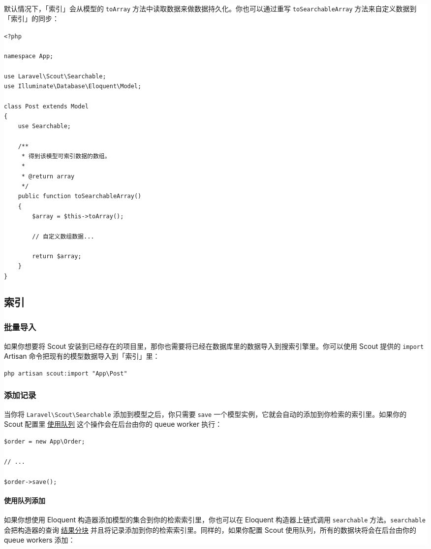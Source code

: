 默认情况下，「索引」会从模型的 `toArray` 方法中读取数据来做数据持久化。你也可以通过重写 `toSearchableArray` 方法来自定义数据到「索引」的同步：

    <?php

    namespace App;

    use Laravel\Scout\Searchable;
    use Illuminate\Database\Eloquent\Model;

    class Post extends Model
    {
        use Searchable;

        /**
         * 得到该模型可索引数据的数组。
         *
         * @return array
         */
        public function toSearchableArray()
        {
            $array = $this->toArray();

            // 自定义数组数据...

            return $array;
        }
    }

<a name="indexing"></a>
## 索引

<a name="batch-import"></a>
### 批量导入

如果你想要将 Scout 安装到已经存在的项目里，那你也需要将已经在数据库里的数据导入到搜索引擎里。你可以使用 Scout 提供的 `import` Artisan 命令把现有的模型数据导入到「索引」里：

    php artisan scout:import "App\Post"

<a name="adding-records"></a>
### 添加记录

当你将 `Laravel\Scout\Searchable` 添加到模型之后，你只需要 `save` 一个模型实例，它就会自动的添加到你检索的索引里。如果你的 Scout 配置里 [使用队列](#queueing) 这个操作会在后台由你的 queue worker 执行：

    $order = new App\Order;

    // ...

    $order->save();

#### 使用队列添加

如果你想使用 Eloquent 构造器添加模型的集合到你的检索索引里，你也可以在 Eloquent 构造器上链式调用 `searchable` 方法。`searchable` 会把构造器的查询 [结果分块](/docs/{{version}}/eloquent#chunking-results) 并且将记录添加到你的检索索引里。同样的，如果你配置 Scout 使用队列，所有的数据块将会在后台由你的 queue workers 添加：
